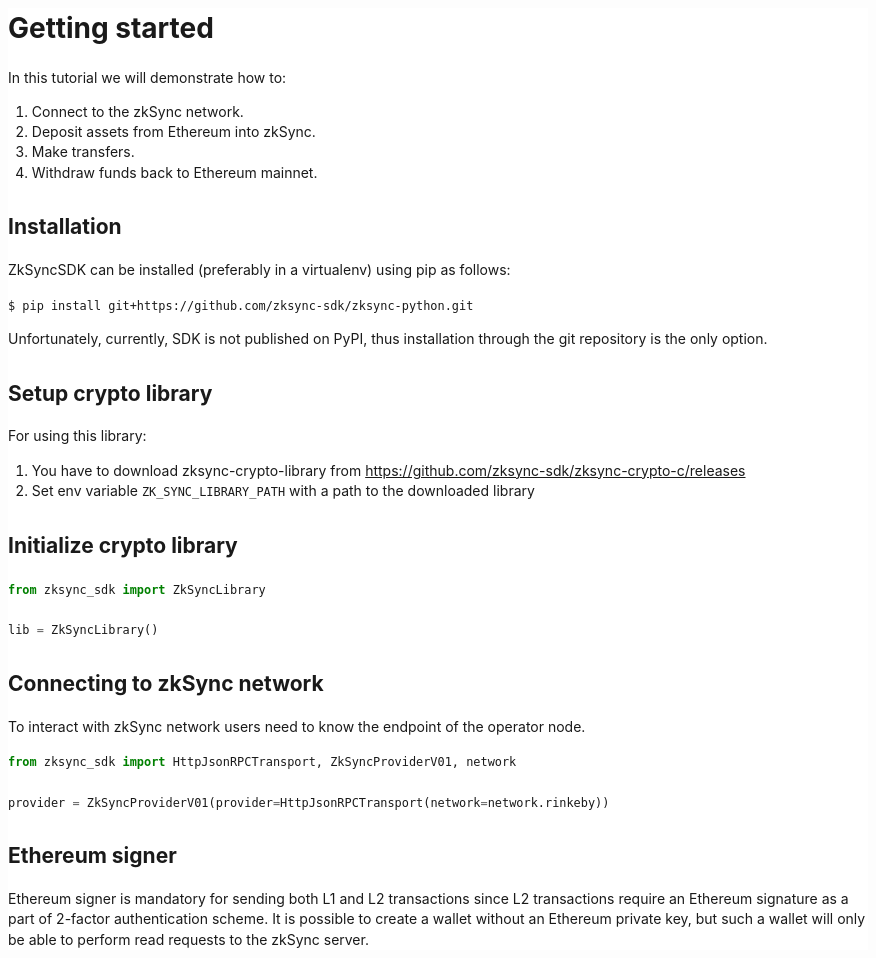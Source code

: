 # Getting started

In this tutorial we will demonstrate how to:

1. Connect to the zkSync network.
1. Deposit assets from Ethereum into zkSync.
1. Make transfers.
1. Withdraw funds back to Ethereum mainnet.

## Installation

ZkSyncSDK can be installed (preferably in a virtualenv) using pip as follows:

```
$ pip install git+https://github.com/zksync-sdk/zksync-python.git
```

Unfortunately, currently, SDK is not published on PyPI, thus installation through the git repository is the only option.

## Setup crypto library

For using this library:

1.  You have to download zksync-crypto-library from <https://github.com/zksync-sdk/zksync-crypto-c/releases>
2.  Set env variable `ZK_SYNC_LIBRARY_PATH` with a path to the downloaded library

## Initialize crypto library

```python
from zksync_sdk import ZkSyncLibrary

lib = ZkSyncLibrary()
```

## Connecting to zkSync network

To interact with zkSync network users need to know the endpoint of the operator node.

```python
from zksync_sdk import HttpJsonRPCTransport, ZkSyncProviderV01, network

provider = ZkSyncProviderV01(provider=HttpJsonRPCTransport(network=network.rinkeby))
```

## Ethereum signer

Ethereum signer is mandatory for sending both L1 and L2 transactions since L2 transactions require an Ethereum signature as a part of 2-factor authentication scheme. It is possible
to create a wallet without an Ethereum private key, but such a wallet will only be able to perform read requests to the zkSync server.

